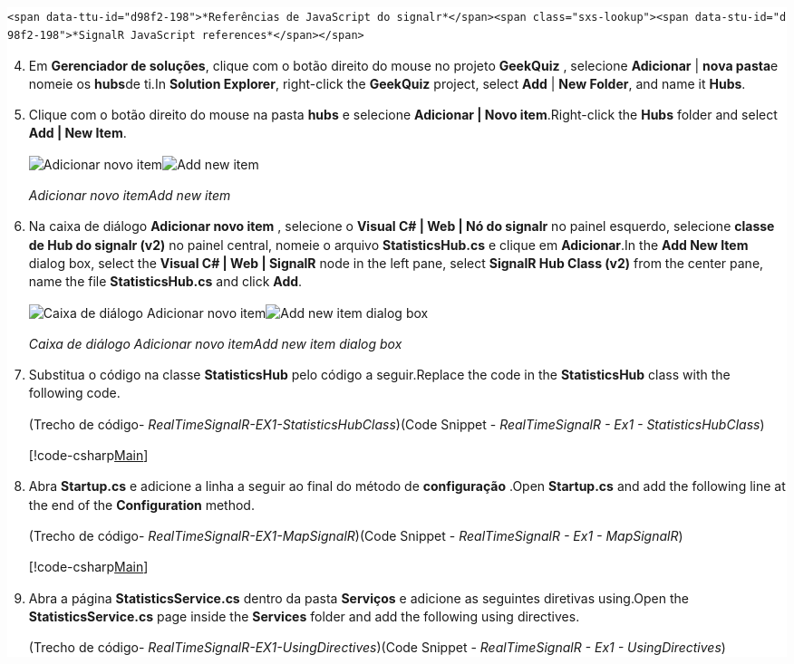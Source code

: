     <span data-ttu-id="d98f2-198">*Referências de JavaScript do signalr*</span><span class="sxs-lookup"><span data-stu-id="d98f2-198">*SignalR JavaScript references*</span></span>
4. <span data-ttu-id="d98f2-199">Em **Gerenciador de soluções**, clique com o botão direito do mouse no projeto **GeekQuiz** , selecione **Adicionar** | **nova pasta**e nomeie os **hubs**de ti.</span><span class="sxs-lookup"><span data-stu-id="d98f2-199">In **Solution Explorer**, right-click the **GeekQuiz** project, select **Add** | **New Folder**, and name it **Hubs**.</span></span>
5. <span data-ttu-id="d98f2-200">Clique com o botão direito do mouse na pasta **hubs** e selecione **Adicionar | Novo item**.</span><span class="sxs-lookup"><span data-stu-id="d98f2-200">Right-click the **Hubs** folder and select **Add | New Item**.</span></span>

    <span data-ttu-id="d98f2-201">![Adicionar novo item](real-time-web-applications-with-signalr/_static/image11.png "Adicionar novo item")</span><span class="sxs-lookup"><span data-stu-id="d98f2-201">![Add new item](real-time-web-applications-with-signalr/_static/image11.png "Add new item")</span></span>

    <span data-ttu-id="d98f2-202">*Adicionar novo item*</span><span class="sxs-lookup"><span data-stu-id="d98f2-202">*Add new item*</span></span>
6. <span data-ttu-id="d98f2-203">Na caixa de diálogo **Adicionar novo item** , selecione o **Visual C# | Web | Nó do signalr** no painel esquerdo, selecione **classe de Hub do signalr (v2)** no painel central, nomeie o arquivo **StatisticsHub.cs** e clique em **Adicionar**.</span><span class="sxs-lookup"><span data-stu-id="d98f2-203">In the **Add New Item** dialog box, select the **Visual C# | Web | SignalR** node in the left pane, select **SignalR Hub Class (v2)** from the center pane, name the file **StatisticsHub.cs** and click **Add**.</span></span>

    <span data-ttu-id="d98f2-204">![Caixa de diálogo Adicionar novo item](real-time-web-applications-with-signalr/_static/image12.png "Caixa de diálogo Adicionar novo item")</span><span class="sxs-lookup"><span data-stu-id="d98f2-204">![Add new item dialog box](real-time-web-applications-with-signalr/_static/image12.png "Add new item dialog box")</span></span>

    <span data-ttu-id="d98f2-205">*Caixa de diálogo Adicionar novo item*</span><span class="sxs-lookup"><span data-stu-id="d98f2-205">*Add new item dialog box*</span></span>
7. <span data-ttu-id="d98f2-206">Substitua o código na classe **StatisticsHub** pelo código a seguir.</span><span class="sxs-lookup"><span data-stu-id="d98f2-206">Replace the code in the **StatisticsHub** class with the following code.</span></span>

    <span data-ttu-id="d98f2-207">(Trecho de código- *RealTimeSignalR-EX1-StatisticsHubClass*)</span><span class="sxs-lookup"><span data-stu-id="d98f2-207">(Code Snippet - *RealTimeSignalR - Ex1 - StatisticsHubClass*)</span></span>

    [!code-csharp[Main](real-time-web-applications-with-signalr/samples/sample3.cs)]
8. <span data-ttu-id="d98f2-208">Abra **Startup.cs** e adicione a linha a seguir ao final do método de **configuração** .</span><span class="sxs-lookup"><span data-stu-id="d98f2-208">Open **Startup.cs** and add the following line at the end of the **Configuration** method.</span></span>

    <span data-ttu-id="d98f2-209">(Trecho de código- *RealTimeSignalR-EX1-MapSignalR*)</span><span class="sxs-lookup"><span data-stu-id="d98f2-209">(Code Snippet - *RealTimeSignalR - Ex1 - MapSignalR*)</span></span>

    [!code-csharp[Main](real-time-web-applications-with-signalr/samples/sample4.cs)]
9. <span data-ttu-id="d98f2-210">Abra a página **StatisticsService.cs** dentro da pasta **Serviços** e adicione as seguintes diretivas using.</span><span class="sxs-lookup"><span data-stu-id="d98f2-210">Open the **StatisticsService.cs** page inside the **Services** folder and add the following using directives.</span></span>

    <span data-ttu-id="d98f2-211">(Trecho de código- *RealTimeSignalR-EX1-UsingDirectives*)</span><span class="sxs-lookup"><span data-stu-id="d98f2-211">(Code Snippet - *RealTimeSignalR - Ex1 - UsingDirectives*)</span></span>
